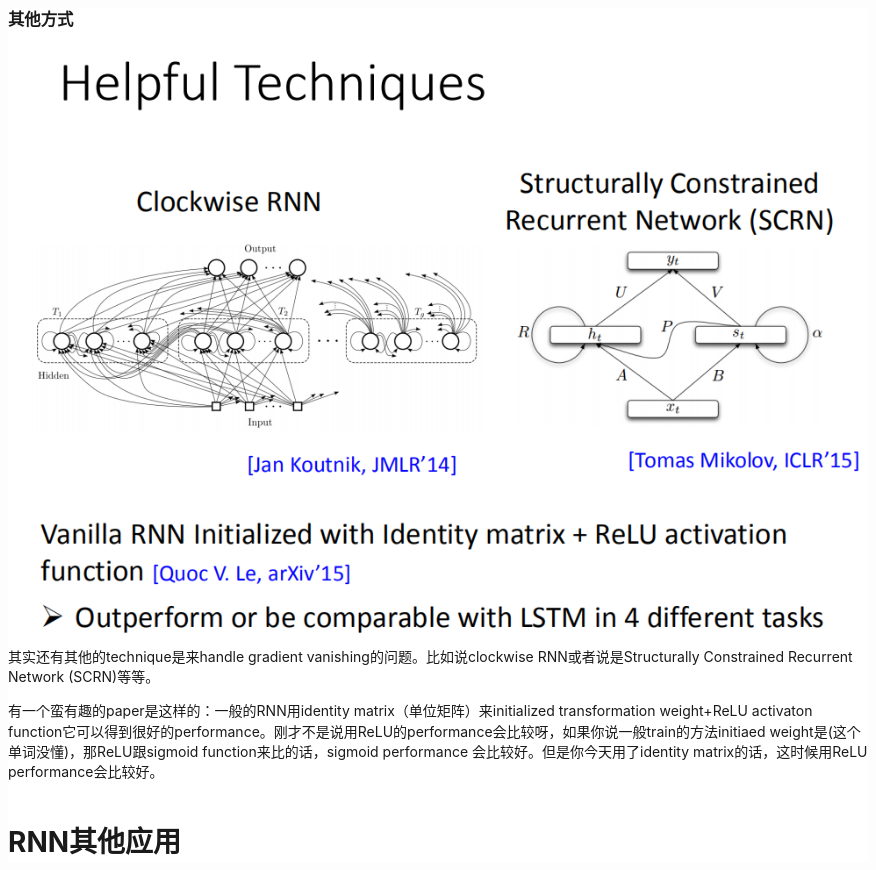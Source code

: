 ### 其他方式

![](res/chapter37-36.png)
其实还有其他的technique是来handle gradient vanishing的问题。比如说clockwise RNN或者说是Structurally Constrained Recurrent Network (SCRN)等等。

有一个蛮有趣的paper是这样的：一般的RNN用identity matrix（单位矩阵）来initialized transformation weight+ReLU activaton function它可以得到很好的performance。刚才不是说用ReLU的performance会比较呀，如果你说一般train的方法initiaed weight是(这个单词没懂)，那ReLU跟sigmoid function来比的话，sigmoid performance 会比较好。但是你今天用了identity matrix的话，这时候用ReLU performance会比较好。

# RNN其他应用
